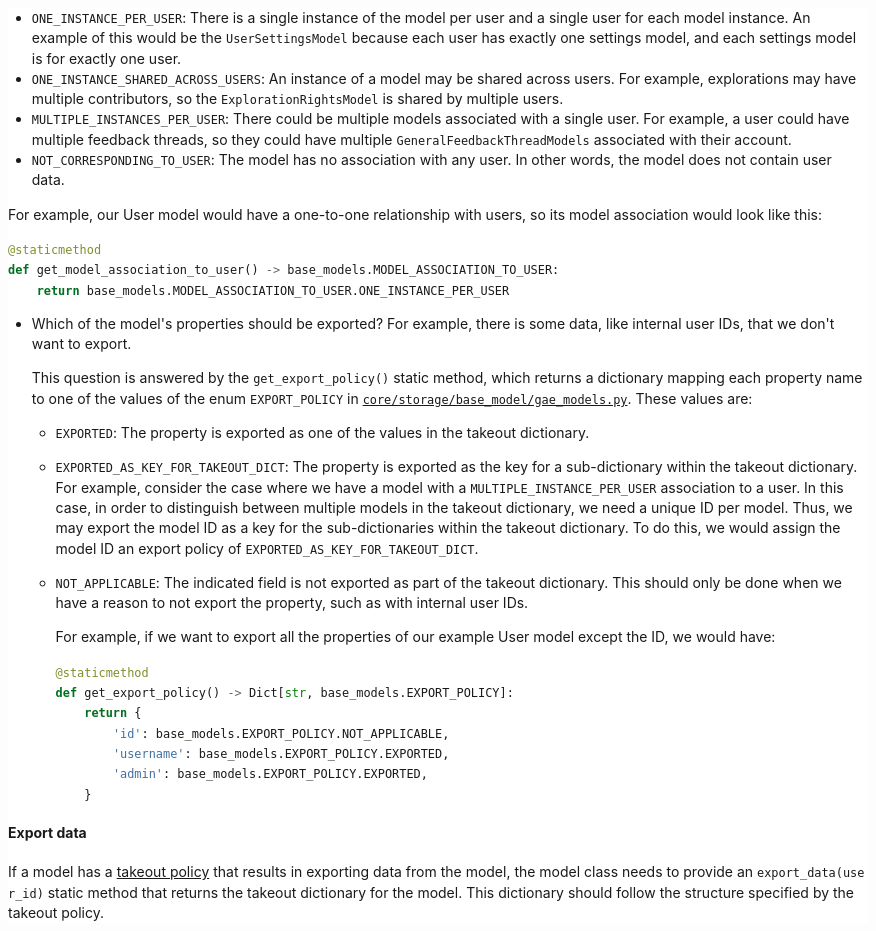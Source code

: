   * `ONE_INSTANCE_PER_USER`: There is a single instance of the model per user and a single user for each model instance. An example of this would be the `UserSettingsModel` because each user has exactly one settings model, and each settings model is for exactly one user.
  * `ONE_INSTANCE_SHARED_ACROSS_USERS`: An instance of a model may be shared across users. For example, explorations may have multiple contributors, so the `ExplorationRightsModel` is shared by multiple users.
  * `MULTIPLE_INSTANCES_PER_USER`: There could be multiple models associated with a single user. For example, a user could have multiple feedback threads, so they could have multiple `GeneralFeedbackThreadModels` associated with their account.
  * `NOT_CORRESPONDING_TO_USER`: The model has no association with any user. In other words, the model does not contain user data.

  For example, our User model would have a one-to-one relationship with users, so its model association would look like this:

  ```python
  @staticmethod
  def get_model_association_to_user() -> base_models.MODEL_ASSOCIATION_TO_USER:
      return base_models.MODEL_ASSOCIATION_TO_USER.ONE_INSTANCE_PER_USER
  ```

* Which of the model's properties should be exported? For example, there is some data, like internal user IDs, that we don't want to export.

  This question is answered by the `get_export_policy()` static method, which returns a dictionary mapping each property name to one of the values of the enum `EXPORT_POLICY` in [`core/storage/base_model/gae_models.py`](https://github.com/oppia/oppia/blob/develop/core/storage/base_model/gae_models.py). These values are:

  * `EXPORTED`: The property is exported as one of the values in the takeout dictionary.
  * `EXPORTED_AS_KEY_FOR_TAKEOUT_DICT`: The property is exported as the key for a sub-dictionary within the takeout dictionary. For example, consider the case where we have a model with a `MULTIPLE_INSTANCE_PER_USER` association to a user. In this case, in order to distinguish between multiple models in the takeout dictionary, we need a unique ID per model. Thus, we may export the model ID as a key for the sub-dictionaries within the takeout dictionary. To do this, we would assign the model ID an export policy of `EXPORTED_AS_KEY_FOR_TAKEOUT_DICT`.
  * `NOT_APPLICABLE`: The indicated field is not exported as part of the takeout dictionary. This should only be done when we have a reason to not export the property, such as with internal user IDs.

    For example, if we want to export all the properties of our example User model except the ID, we would have:

    ```python
    @staticmethod
    def get_export_policy() -> Dict[str, base_models.EXPORT_POLICY]:
        return {
            'id': base_models.EXPORT_POLICY.NOT_APPLICABLE,
            'username': base_models.EXPORT_POLICY.EXPORTED,
            'admin': base_models.EXPORT_POLICY.EXPORTED,
        }
    ```

#### Export data

If a model has a [takeout policy](#takeout-policy) that results in exporting data from the model, the model class needs to provide an `export_data(user_id)` static method that returns the takeout dictionary for the model. This dictionary should follow the structure specified by the takeout policy.
